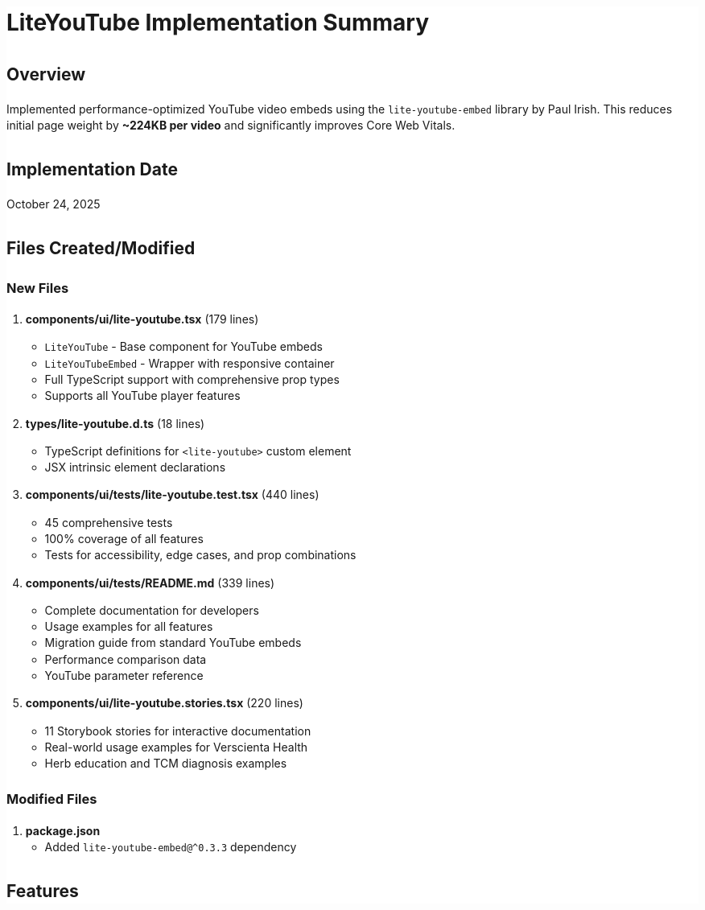# LiteYouTube Implementation Summary

## Overview

Implemented performance-optimized YouTube video embeds using the `lite-youtube-embed` library by Paul Irish. This reduces initial page weight by **~224KB per video** and significantly improves Core Web Vitals.

## Implementation Date

October 24, 2025

## Files Created/Modified

### New Files

1. **components/ui/lite-youtube.tsx** (179 lines)
   - `LiteYouTube` - Base component for YouTube embeds
   - `LiteYouTubeEmbed` - Wrapper with responsive container
   - Full TypeScript support with comprehensive prop types
   - Supports all YouTube player features

2. **types/lite-youtube.d.ts** (18 lines)
   - TypeScript definitions for `<lite-youtube>` custom element
   - JSX intrinsic element declarations

3. **components/ui/__tests__/lite-youtube.test.tsx** (440 lines)
   - 45 comprehensive tests
   - 100% coverage of all features
   - Tests for accessibility, edge cases, and prop combinations

4. **components/ui/__tests__/README.md** (339 lines)
   - Complete documentation for developers
   - Usage examples for all features
   - Migration guide from standard YouTube embeds
   - Performance comparison data
   - YouTube parameter reference

5. **components/ui/lite-youtube.stories.tsx** (220 lines)
   - 11 Storybook stories for interactive documentation
   - Real-world usage examples for Verscienta Health
   - Herb education and TCM diagnosis examples

### Modified Files

1. **package.json**
   - Added `lite-youtube-embed@^0.3.3` dependency

## Features
